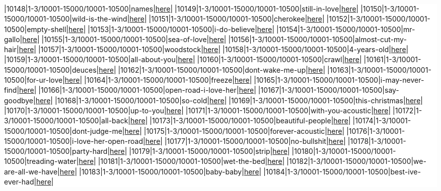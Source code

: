 |10148|1-3/10001-15000/10001-10500|names|[here](https://cdn.jsdelivr.net/gh/guitarchord/c1-3/10001-15000/10001-10500/names.webp)|
|10149|1-3/10001-15000/10001-10500|still-in-love|[here](https://cdn.jsdelivr.net/gh/guitarchord/c1-3/10001-15000/10001-10500/still-in-love.webp)|
|10150|1-3/10001-15000/10001-10500|wild-is-the-wind|[here](https://cdn.jsdelivr.net/gh/guitarchord/c1-3/10001-15000/10001-10500/wild-is-the-wind.webp)|
|10151|1-3/10001-15000/10001-10500|cherokee|[here](https://cdn.jsdelivr.net/gh/guitarchord/c1-3/10001-15000/10001-10500/cherokee.webp)|
|10152|1-3/10001-15000/10001-10500|empty-shell|[here](https://cdn.jsdelivr.net/gh/guitarchord/c1-3/10001-15000/10001-10500/empty-shell.webp)|
|10153|1-3/10001-15000/10001-10500|i-do-believe|[here](https://cdn.jsdelivr.net/gh/guitarchord/c1-3/10001-15000/10001-10500/i-do-believe.webp)|
|10154|1-3/10001-15000/10001-10500|mr-gallo|[here](https://cdn.jsdelivr.net/gh/guitarchord/c1-3/10001-15000/10001-10500/mr-gallo.webp)|
|10155|1-3/10001-15000/10001-10500|sea-of-love|[here](https://cdn.jsdelivr.net/gh/guitarchord/c1-3/10001-15000/10001-10500/sea-of-love.webp)|
|10156|1-3/10001-15000/10001-10500|almost-cut-my-hair|[here](https://cdn.jsdelivr.net/gh/guitarchord/c1-3/10001-15000/10001-10500/almost-cut-my-hair.webp)|
|10157|1-3/10001-15000/10001-10500|woodstock|[here](https://cdn.jsdelivr.net/gh/guitarchord/c1-3/10001-15000/10001-10500/woodstock.webp)|
|10158|1-3/10001-15000/10001-10500|4-years-old|[here](https://cdn.jsdelivr.net/gh/guitarchord/c1-3/10001-15000/10001-10500/4-years-old.webp)|
|10159|1-3/10001-15000/10001-10500|all-about-you|[here](https://cdn.jsdelivr.net/gh/guitarchord/c1-3/10001-15000/10001-10500/all-about-you.webp)|
|10160|1-3/10001-15000/10001-10500|crawl|[here](https://cdn.jsdelivr.net/gh/guitarchord/c1-3/10001-15000/10001-10500/crawl.webp)|
|10161|1-3/10001-15000/10001-10500|deuces|[here](https://cdn.jsdelivr.net/gh/guitarchord/c1-3/10001-15000/10001-10500/deuces.webp)|
|10162|1-3/10001-15000/10001-10500|dont-wake-me-up|[here](https://cdn.jsdelivr.net/gh/guitarchord/c1-3/10001-15000/10001-10500/dont-wake-me-up.webp)|
|10163|1-3/10001-15000/10001-10500|for-ur-love|[here](https://cdn.jsdelivr.net/gh/guitarchord/c1-3/10001-15000/10001-10500/for-ur-love.webp)|
|10164|1-3/10001-15000/10001-10500|freeze|[here](https://cdn.jsdelivr.net/gh/guitarchord/c1-3/10001-15000/10001-10500/freeze.webp)|
|10165|1-3/10001-15000/10001-10500|i-may-never-find|[here](https://cdn.jsdelivr.net/gh/guitarchord/c1-3/10001-15000/10001-10500/i-may-never-find.webp)|
|10166|1-3/10001-15000/10001-10500|open-road-i-love-her|[here](https://cdn.jsdelivr.net/gh/guitarchord/c1-3/10001-15000/10001-10500/open-road-i-love-her.webp)|
|10167|1-3/10001-15000/10001-10500|say-goodbye|[here](https://cdn.jsdelivr.net/gh/guitarchord/c1-3/10001-15000/10001-10500/say-goodbye.webp)|
|10168|1-3/10001-15000/10001-10500|so-cold|[here](https://cdn.jsdelivr.net/gh/guitarchord/c1-3/10001-15000/10001-10500/so-cold.webp)|
|10169|1-3/10001-15000/10001-10500|this-christmas|[here](https://cdn.jsdelivr.net/gh/guitarchord/c1-3/10001-15000/10001-10500/this-christmas.webp)|
|10170|1-3/10001-15000/10001-10500|up-to-you|[here](https://cdn.jsdelivr.net/gh/guitarchord/c1-3/10001-15000/10001-10500/up-to-you.webp)|
|10171|1-3/10001-15000/10001-10500|with-you-acoustic|[here](https://cdn.jsdelivr.net/gh/guitarchord/c1-3/10001-15000/10001-10500/with-you-acoustic.webp)|
|10172|1-3/10001-15000/10001-10500|all-back|[here](https://cdn.jsdelivr.net/gh/guitarchord/c1-3/10001-15000/10001-10500/all-back.webp)|
|10173|1-3/10001-15000/10001-10500|beautiful-people|[here](https://cdn.jsdelivr.net/gh/guitarchord/c1-3/10001-15000/10001-10500/beautiful-people.webp)|
|10174|1-3/10001-15000/10001-10500|dont-judge-me|[here](https://cdn.jsdelivr.net/gh/guitarchord/c1-3/10001-15000/10001-10500/dont-judge-me.webp)|
|10175|1-3/10001-15000/10001-10500|forever-acoustic|[here](https://cdn.jsdelivr.net/gh/guitarchord/c1-3/10001-15000/10001-10500/forever-acoustic.webp)|
|10176|1-3/10001-15000/10001-10500|i-love-her-open-road|[here](https://cdn.jsdelivr.net/gh/guitarchord/c1-3/10001-15000/10001-10500/i-love-her-open-road.webp)|
|10177|1-3/10001-15000/10001-10500|no-bullshit|[here](https://cdn.jsdelivr.net/gh/guitarchord/c1-3/10001-15000/10001-10500/no-bullshit.webp)|
|10178|1-3/10001-15000/10001-10500|party-hard|[here](https://cdn.jsdelivr.net/gh/guitarchord/c1-3/10001-15000/10001-10500/party-hard.webp)|
|10179|1-3/10001-15000/10001-10500|strip|[here](https://cdn.jsdelivr.net/gh/guitarchord/c1-3/10001-15000/10001-10500/strip.webp)|
|10180|1-3/10001-15000/10001-10500|treading-water|[here](https://cdn.jsdelivr.net/gh/guitarchord/c1-3/10001-15000/10001-10500/treading-water.webp)|
|10181|1-3/10001-15000/10001-10500|wet-the-bed|[here](https://cdn.jsdelivr.net/gh/guitarchord/c1-3/10001-15000/10001-10500/wet-the-bed.webp)|
|10182|1-3/10001-15000/10001-10500|we-are-all-we-have|[here](https://cdn.jsdelivr.net/gh/guitarchord/c1-3/10001-15000/10001-10500/we-are-all-we-have.webp)|
|10183|1-3/10001-15000/10001-10500|baby-baby|[here](https://cdn.jsdelivr.net/gh/guitarchord/c1-3/10001-15000/10001-10500/baby-baby.webp)|
|10184|1-3/10001-15000/10001-10500|best-ive-ever-had|[here](https://cdn.jsdelivr.net/gh/guitarchord/c1-3/10001-15000/10001-10500/best-ive-ever-had.webp)|